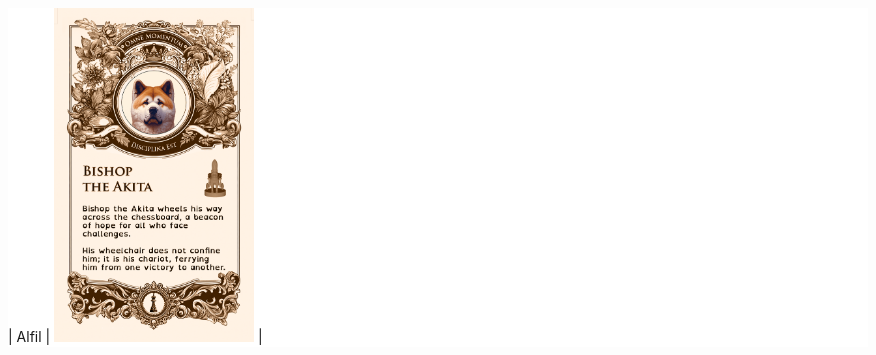 | Alfil | <img src="./images/card/bishop.png" alt="Ilustración de estilo vintage ornamentado con un Akita en una silla de ruedas dentro de un marco floral decorativo. El texto dice: 'Bishop el Akita. Bishop el Akita rueda a través del tablero de ajedrez, un faro de esperanza para todos los que enfrentan desafíos. Su silla de ruedas no lo confina; es su carroza, llevándolo de una victoria a otra.' En la parte superior, una pancarta dice 'Omne Momentum Disciplina Est.'" width="200" /> |